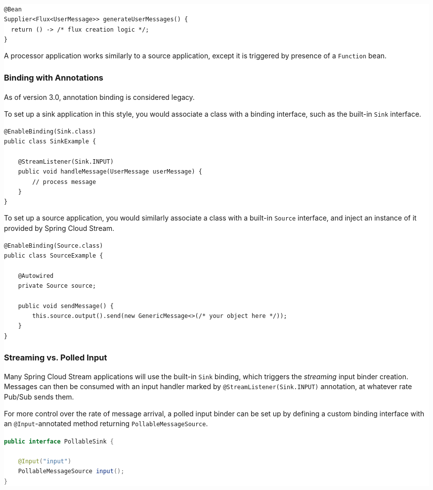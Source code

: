     @Bean
    Supplier<Flux<UserMessage>> generateUserMessages() {
      return () -> /* flux creation logic */;
    }

A processor application works similarly to a source application, except
it is triggered by presence of a `Function` bean.

### Binding with Annotations

<div class="note">

As of version 3.0, annotation binding is considered legacy.

</div>

To set up a sink application in this style, you would associate a class
with a binding interface, such as the built-in `Sink` interface.

    @EnableBinding(Sink.class)
    public class SinkExample {
    
        @StreamListener(Sink.INPUT)
        public void handleMessage(UserMessage userMessage) {
            // process message
        }
    }

To set up a source application, you would similarly associate a class
with a built-in `Source` interface, and inject an instance of it
provided by Spring Cloud Stream.

    @EnableBinding(Source.class)
    public class SourceExample {
    
        @Autowired
        private Source source;
    
        public void sendMessage() {
            this.source.output().send(new GenericMessage<>(/* your object here */));
        }
    }

### Streaming vs. Polled Input

Many Spring Cloud Stream applications will use the built-in `Sink`
binding, which triggers the *streaming* input binder creation. Messages
can then be consumed with an input handler marked by
`@StreamListener(Sink.INPUT)` annotation, at whatever rate Pub/Sub sends
them.

For more control over the rate of message arrival, a polled input binder
can be set up by defining a custom binding interface with an
`@Input`-annotated method returning `PollableMessageSource`.

``` java
public interface PollableSink {

    @Input("input")
    PollableMessageSource input();
}
```
